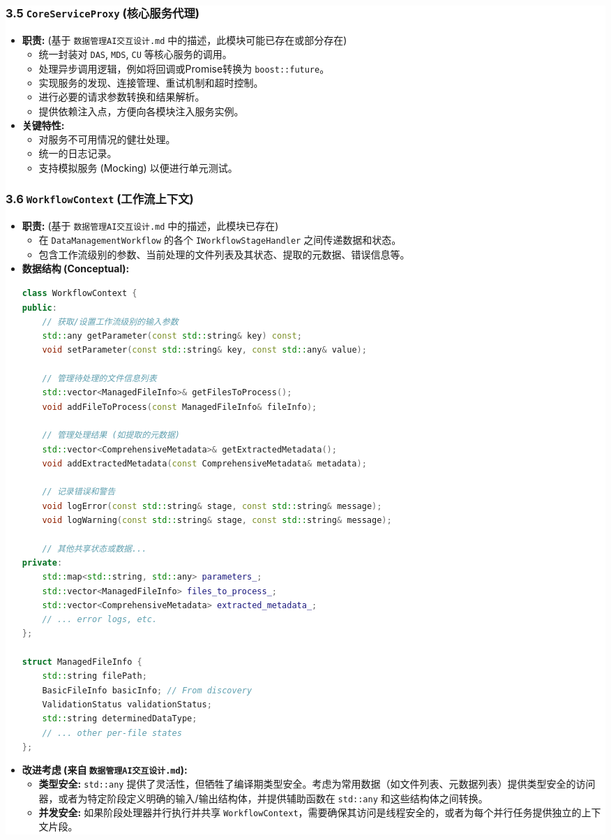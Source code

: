 ### 3.5 `CoreServiceProxy` (核心服务代理)

*   **职责:** (基于 `数据管理AI交互设计.md` 中的描述，此模块可能已存在或部分存在)
    *   统一封装对 `DAS`, `MDS`, `CU` 等核心服务的调用。
    *   处理异步调用逻辑，例如将回调或Promise转换为 `boost::future`。
    *   实现服务的发现、连接管理、重试机制和超时控制。
    *   进行必要的请求参数转换和结果解析。
    *   提供依赖注入点，方便向各模块注入服务实例。
*   **关键特性:**
    *   对服务不可用情况的健壮处理。
    *   统一的日志记录。
    *   支持模拟服务 (Mocking) 以便进行单元测试。

### 3.6 `WorkflowContext` (工作流上下文)

*   **职责:** (基于 `数据管理AI交互设计.md` 中的描述，此模块已存在)
    *   在 `DataManagementWorkflow` 的各个 `IWorkflowStageHandler` 之间传递数据和状态。
    *   包含工作流级别的参数、当前处理的文件列表及其状态、提取的元数据、错误信息等。
*   **数据结构 (Conceptual):**
    ```cpp
    class WorkflowContext {
    public:
        // 获取/设置工作流级别的输入参数
        std::any getParameter(const std::string& key) const;
        void setParameter(const std::string& key, const std::any& value);

        // 管理待处理的文件信息列表
        std::vector<ManagedFileInfo>& getFilesToProcess();
        void addFileToProcess(const ManagedFileInfo& fileInfo);

        // 管理处理结果 (如提取的元数据)
        std::vector<ComprehensiveMetadata>& getExtractedMetadata();
        void addExtractedMetadata(const ComprehensiveMetadata& metadata);

        // 记录错误和警告
        void logError(const std::string& stage, const std::string& message);
        void logWarning(const std::string& stage, const std::string& message);

        // 其他共享状态或数据...
    private:
        std::map<std::string, std::any> parameters_;
        std::vector<ManagedFileInfo> files_to_process_;
        std::vector<ComprehensiveMetadata> extracted_metadata_;
        // ... error logs, etc.
    };

    struct ManagedFileInfo {
        std::string filePath;
        BasicFileInfo basicInfo; // From discovery
        ValidationStatus validationStatus;
        std::string determinedDataType;
        // ... other per-file states
    };
    ```
*   **改进考虑 (来自 `数据管理AI交互设计.md`):**
    *   **类型安全:** `std::any` 提供了灵活性，但牺牲了编译期类型安全。考虑为常用数据（如文件列表、元数据列表）提供类型安全的访问器，或者为特定阶段定义明确的输入/输出结构体，并提供辅助函数在 `std::any` 和这些结构体之间转换。
    *   **并发安全:** 如果阶段处理器并行执行并共享 `WorkflowContext`，需要确保其访问是线程安全的，或者为每个并行任务提供独立的上下文片段。
